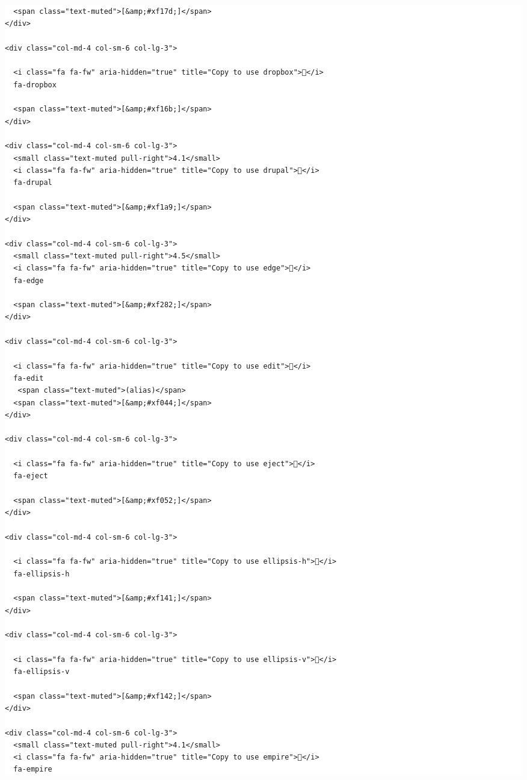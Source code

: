       <span class="text-muted">[&amp;#xf17d;]</span>
    </div>
    
    <div class="col-md-4 col-sm-6 col-lg-3">
      
      <i class="fa fa-fw" aria-hidden="true" title="Copy to use dropbox"></i>
      fa-dropbox
      
      <span class="text-muted">[&amp;#xf16b;]</span>
    </div>
    
    <div class="col-md-4 col-sm-6 col-lg-3">
      <small class="text-muted pull-right">4.1</small>
      <i class="fa fa-fw" aria-hidden="true" title="Copy to use drupal"></i>
      fa-drupal
      
      <span class="text-muted">[&amp;#xf1a9;]</span>
    </div>
    
    <div class="col-md-4 col-sm-6 col-lg-3">
      <small class="text-muted pull-right">4.5</small>
      <i class="fa fa-fw" aria-hidden="true" title="Copy to use edge"></i>
      fa-edge
      
      <span class="text-muted">[&amp;#xf282;]</span>
    </div>
    
    <div class="col-md-4 col-sm-6 col-lg-3">
      
      <i class="fa fa-fw" aria-hidden="true" title="Copy to use edit"></i>
      fa-edit
       <span class="text-muted">(alias)</span>
      <span class="text-muted">[&amp;#xf044;]</span>
    </div>
    
    <div class="col-md-4 col-sm-6 col-lg-3">
      
      <i class="fa fa-fw" aria-hidden="true" title="Copy to use eject"></i>
      fa-eject
      
      <span class="text-muted">[&amp;#xf052;]</span>
    </div>
    
    <div class="col-md-4 col-sm-6 col-lg-3">
      
      <i class="fa fa-fw" aria-hidden="true" title="Copy to use ellipsis-h"></i>
      fa-ellipsis-h
      
      <span class="text-muted">[&amp;#xf141;]</span>
    </div>
    
    <div class="col-md-4 col-sm-6 col-lg-3">
      
      <i class="fa fa-fw" aria-hidden="true" title="Copy to use ellipsis-v"></i>
      fa-ellipsis-v
      
      <span class="text-muted">[&amp;#xf142;]</span>
    </div>
    
    <div class="col-md-4 col-sm-6 col-lg-3">
      <small class="text-muted pull-right">4.1</small>
      <i class="fa fa-fw" aria-hidden="true" title="Copy to use empire"></i>
      fa-empire
      